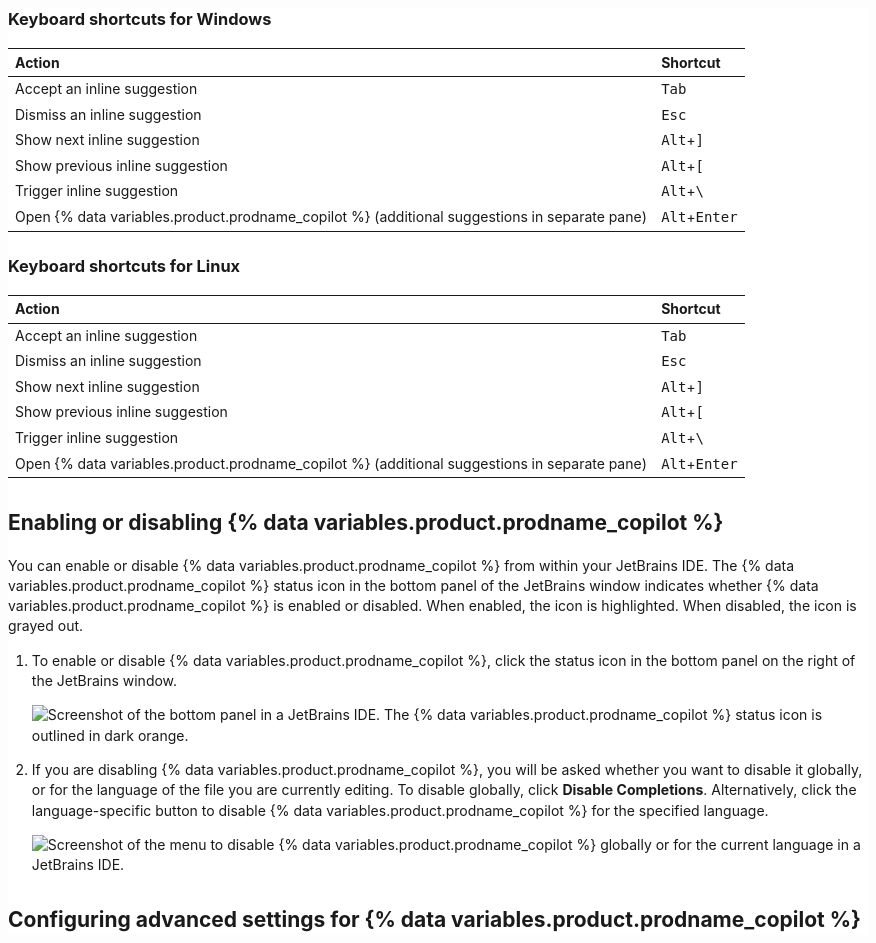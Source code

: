 ### Keyboard shortcuts for Windows

| Action | Shortcut |
|:---|:---|
|Accept an inline suggestion|<kbd>Tab</kbd>|
|Dismiss an inline suggestion|<kbd>Esc</kbd>|
|Show next inline suggestion|<kbd>Alt</kbd>+<kbd>]</kbd>|
|Show previous inline suggestion|<kbd>Alt</kbd>+<kbd>[</kbd>|
|Trigger inline suggestion|<kbd>Alt</kbd>+<kbd>\\</kbd>|
|Open {% data variables.product.prodname_copilot %} (additional suggestions in separate pane)|<kbd>Alt</kbd>+<kbd>Enter</kbd> |

### Keyboard shortcuts for Linux

| Action | Shortcut |
|:---|:---|
|Accept an inline suggestion|<kbd>Tab</kbd>|
|Dismiss an inline suggestion|<kbd>Esc</kbd>|
|Show next inline suggestion|<kbd>Alt</kbd>+<kbd>]</kbd>|
|Show previous inline suggestion|<kbd>Alt</kbd>+<kbd>[</kbd>|
|Trigger inline suggestion|<kbd>Alt</kbd>+<kbd>\\</kbd>|
|Open {% data variables.product.prodname_copilot %} (additional suggestions in separate pane)|<kbd>Alt</kbd>+<kbd>Enter</kbd> |

## Enabling or disabling {% data variables.product.prodname_copilot %}

You can enable or disable {% data variables.product.prodname_copilot %} from within your JetBrains IDE. The {% data variables.product.prodname_copilot %} status icon in the bottom panel of the JetBrains window indicates whether {% data variables.product.prodname_copilot %} is enabled or disabled. When enabled, the icon is highlighted. When disabled, the icon is grayed out.

1. To enable or disable {% data variables.product.prodname_copilot %}, click the status icon in the bottom panel on the right of the JetBrains window.

    ![Screenshot of the bottom panel in a JetBrains IDE. The {% data variables.product.prodname_copilot %} status icon is outlined in dark orange.](/assets/images/help/copilot/status-icon-jetbrains.png)

1. If you are disabling {% data variables.product.prodname_copilot %}, you will be asked whether you want to disable it globally, or for the language of the file you are currently editing. To disable globally, click **Disable Completions**. Alternatively, click the language-specific button to disable {% data variables.product.prodname_copilot %} for the specified language.

    ![Screenshot of the menu to disable {% data variables.product.prodname_copilot %} globally or for the current language in a JetBrains IDE.](/assets/images/help/copilot/disable-copilot-global-or-language-jetbrains.png)

## Configuring advanced settings for {% data variables.product.prodname_copilot %}
